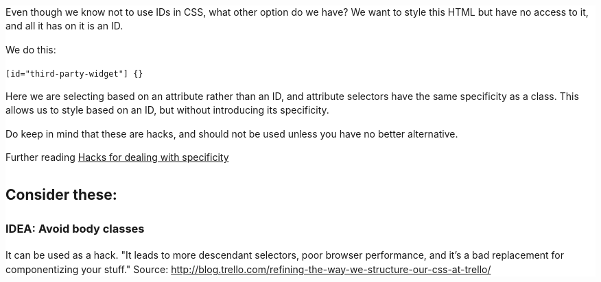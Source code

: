 Even though we know not to use IDs in CSS, what other option do we have? We want to style this HTML but have no access to it, and all it has on it is an ID.

We do this:

```
[id="third-party-widget"] {}
```

Here we are selecting based on an attribute rather than an ID, and attribute selectors have the same specificity as a class. This allows us to style based on an ID, but without introducing its specificity.

Do keep in mind that these are hacks, and should not be used unless you have no better alternative.

Further reading
[Hacks for dealing with specificity](http://csswizardry.com/2014/07/hacks-for-dealing-with-specificity/)



## Consider these:

### IDEA: Avoid body classes
It can be used as a hack. "It leads to more descendant selectors, poor browser performance, and it’s a bad replacement for componentizing your stuff." Source: http://blog.trello.com/refining-the-way-we-structure-our-css-at-trello/

